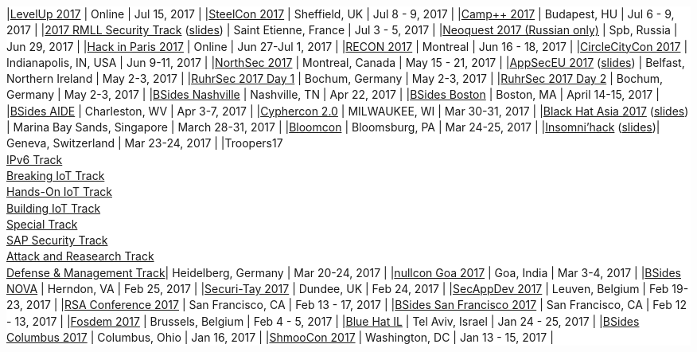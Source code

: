 |[LevelUp 2017](https://www.youtube.com/playlist?list=PLIK9nm3mu-S5InvR-myOS7hnae8w4EPFV) | Online | Jul 15, 2017 |
|[SteelCon 2017](https://www.youtube.com/playlist?list=PLmfJypsykTLWIg62DKE8EebU-2ZWIT-C6) | Sheffield, UK | Jul 8 - 9, 2017 |
|[Camp++ 2017](https://www.youtube.com/playlist?list=PLoApmOGyM5MXj5CRKZ9mlKlHaMFNLBHLv) | Budapest, HU | Jul 6 - 9, 2017 |
|[2017 RMLL Security Track](https://rmll.ubicast.tv/channels/#securite-entre-transparence-et-opacite_77315) ([slides](https://prog2017.rmll.info/spip.php?page=rmll_progall&lang=en&t=2)) | Saint Etienne, France | Jul 3 - 5, 2017 |
|[Neoquest 2017 (Russian only)](https://www.youtube.com/channel/UCgQUxiK2oYU4kQOy9oJnMpQ/videos?sort=dd&view=0&shelf_id=0) | Spb, Russia | Jun 29, 2017 |
|[Hack in Paris 2017](https://www.youtube.com/playlist?list=PLaS1tu_LcHA8yOrGuyvBIJjEO87-vXQG2) | Online | Jun 27-Jul 1, 2017 |
|[RECON 2017](https://www.youtube.com/playlist?list=PLIjpAcwszL0p7pDewIOQrwFIuk3Cruj0x) | Montreal | Jun 16 - 18, 2017 |
|[CircleCityCon 2017](https://www.youtube.com/playlist?list=PLNhlcxQZJSm-siqxRQBzDzSnAJUpnQmZs) | Indianapolis, IN, USA | Jun 9-11, 2017 |
|[NorthSec 2017](https://www.youtube.com/playlist?list=PLuUtcRxSUZUpv2An-RNhjuZSJ5fjY7ghe) | Montreal, Canada | May 15 - 21, 2017 |
|[AppSecEU 2017](https://www.youtube.com/playlist?list=PLpr-xdpM8wG8RHOguwOZhUHkKiDeWpvFp) ([slides](https://2017.appsec.eu/slides-and-videos)) | Belfast, Northern Ireland | May 2-3, 2017 |
|[RuhrSec 2017 Day 1](https://www.youtube.com/playlist?list=PLbDDsIuMYNGyVsuOhgE4n4sOMwIXEUjgP) | Bochum, Germany | May 2-3, 2017 |
|[RuhrSec 2017 Day 2](https://www.youtube.com/playlist?list=PLbDDsIuMYNGxcXjY9gGY4j_fgm8pRsXSl) | Bochum, Germany | May 2-3, 2017 |
|[BSides Nashville](http://www.irongeek.com/i.php?page=videos/bsidesnashville2017/mainlist) | Nashville, TN | Apr 22, 2017 |
|[BSides Boston](https://www.youtube.com/channel/UCU03OcR9FzCUTc2V1OYLZqg) | Boston, MA | April 14-15, 2017 |
|[BSides AIDE](http://www.irongeek.com/i.php?page=videos/bsidesnashville2017/mainlist) | Charleston, WV | Apr 3-7, 2017 |
|[Cyphercon 2.0](http://www.irongeek.com/i.php?page=videos/cyphercon2/mainlist) | MILWAUKEE, WI | Mar 30-31, 2017 |
|[Black Hat Asia 2017](https://www.youtube.com/watch?v=s95CQNntunQ&list=PLH15HpR5qRsWx4qw9ZlgmisHOcKG4ZcRS) ([slides](https://www.blackhat.com/asia-17/briefings.html)) | Marina Bay Sands, Singapore | March 28-31, 2017 |
|[Bloomcon](http://www.irongeek.com/i.php?page=videos/bloomcon2017/mainlist) | Bloomsburg, PA | Mar 24-25, 2017 |
|[Insomni’hack](https://www.youtube.com/playlist?list=PLcAhMYXnWf9vFXSUKUwB44t6BbVpwLrlJ) ([slides](https://insomnihack.ch/?p=668))| Geneva, Switzerland | Mar 23-24, 2017 |
|Troopers17<br>[IPv6 Track](https://www.youtube.com/watch?v=jDC60dJ5a2Q&list=PL1eoQr97VfJnTbh6pq7_NgVD5Qpnta98U)<br>[Breaking IoT Track](https://www.youtube.com/watch?v=6P7zE33y-Xg&list=PL1eoQr97VfJmWSoFiLSgJ0PY7oqLMor1-)<br>[Hands-On IoT Track](https://www.youtube.com/watch?v=PirzSHPANLY&list=PL1eoQr97VfJk4WGnv3Ge2FGU0wOc9xfIS)<br>[Building IoT Track](https://www.youtube.com/watch?v=uqFn9aczF_o&list=PL1eoQr97VfJl3u2USITgaNIQUd5mu9Fze)<br>[Special Track](https://www.youtube.com/watch?v=REPggZ6-jYI&list=PL1eoQr97VfJnyYYD5Sea8h9250dRtO2q9)<br>[SAP Security Track](https://www.youtube.com/watch?v=x5ZVL5Uf7ck&list=PL1eoQr97VfJlhuVFjAuLzBsocwxIatDCV)<br>[Attack and Reasearch Track](https://www.youtube.com/watch?v=JVIMa-wZ8P4&list=PL1eoQr97VfJlS5hmN561lJPffIdUG9ML7)<br>[Defense & Management Track](https://www.youtube.com/watch?v=KtOXPHyA0Ko&list=PL1eoQr97VfJnAdq1dcMJ8WQjvBqzIGeNN)| Heidelberg, Germany | Mar 20-24, 2017 |
|[nullcon Goa 2017](https://www.youtube.com/user/nullcon/search?query=2017) | Goa, India | Mar 3-4, 2017 |
|[BSides NOVA](https://www.youtube.com/playlist?list=PLNhlcxQZJSm95e9Z5mvkAk5H3eEBFuVSf) | Herndon, VA | Feb 25, 2017 |
|[Securi-Tay 2017](https://www.youtube.com/playlist?list=PLqjUlpQ6EnByc0mpipwGU0dyPRdC1dC-k) | Dundee, UK | Feb 24, 2017 |
|[SecAppDev 2017](https://www.youtube.com/playlist?list=PLLVBUs9CnYAdarhS_XovtGONbng3928Et) | Leuven, Belgium | Feb 19-23, 2017 |
|[RSA Conference 2017](https://www.youtube.com/playlist?list=PLeUGLKUYzh_j1Q75yeae8upX-T1FLmZWf) | San Francisco, CA | Feb 13 - 17, 2017 |
|[BSides San Francisco 2017](https://www.youtube.com/playlist?list=PLbZzXF2qC3Rsv-7uUugKLaz5CzQUnuAk8) | San Francisco, CA | Feb 12 - 13, 2017 |
|[Fosdem 2017](https://video.fosdem.org/2017/) | Brussels, Belgium  | Feb 4 - 5, 2017 |
|[Blue Hat IL](http://microsoftrnd.co.il/bluehat/Pages/Presentations.aspx) | Tel Aviv, Israel  | Jan 24 - 25, 2017 |
|[BSides Columbus 2017](http://www.irongeek.com/i.php?page=videos/bsidescolumbus2017/mainlist) | Columbus, Ohio  | Jan 16, 2017 |
|[ShmooCon 2017](https://archive.org/details/ShmooCon2017) | Washington, DC  | Jan 13 - 15, 2017 |

